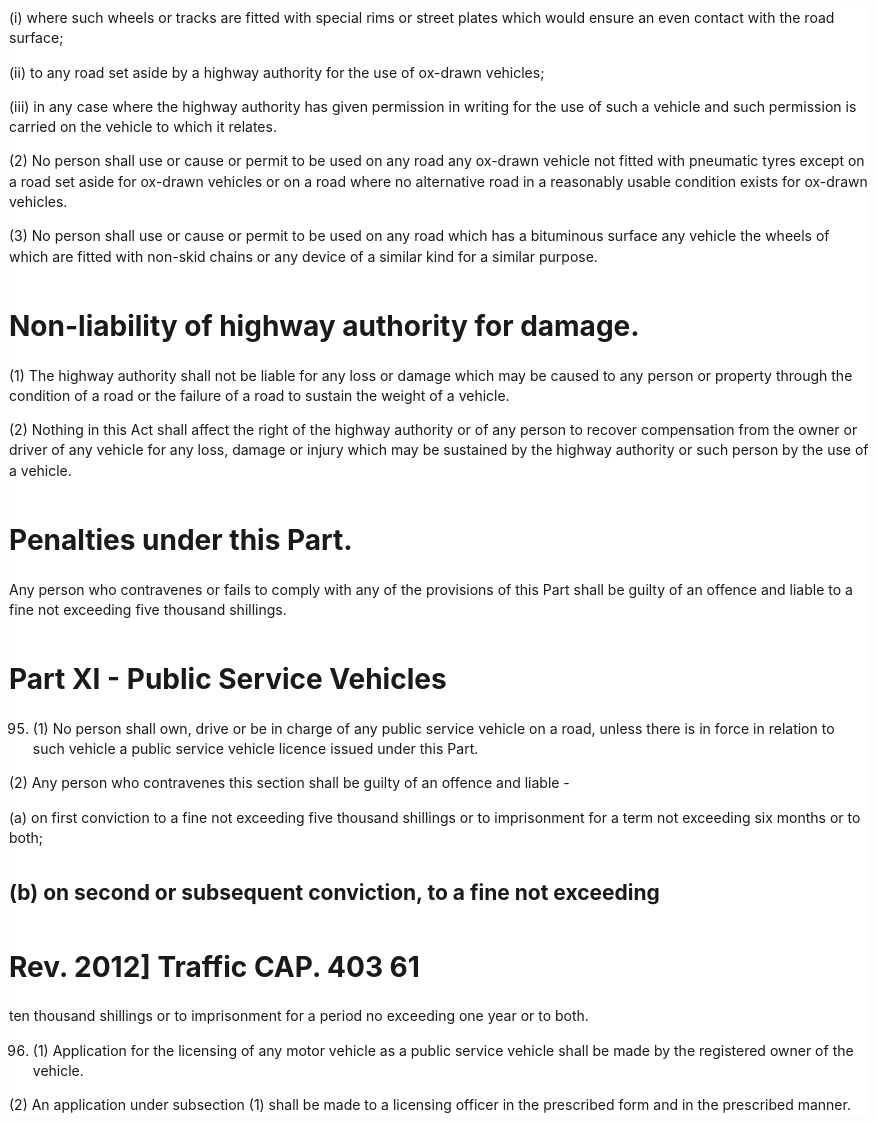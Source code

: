 (i) where such wheels or tracks are fitted with special rims or street plates which would ensure an even contact with the road surface;

(ii) to any road set aside by a highway authority for the use of ox-drawn vehicles;

(iii) in any case where the highway authority has given permission in writing for the use of such a vehicle and such permission is carried on the vehicle to which it relates.

(2) No person shall use or cause or permit to be used on any road any ox-drawn vehicle not fitted with pneumatic tyres except on a road set aside for ox-drawn vehicles or on a road where no alternative road in a reasonably usable condition exists for ox-drawn vehicles.

(3) No person shall use or cause or permit to be used on any road which has a bituminous surface any vehicle the wheels of which are fitted with non-skid chains or any device of a similar kind for a similar purpose.

# Non-liability of highway authority for damage.

(1) The highway authority shall not be liable for any loss or damage which may be caused to any person or property through the condition of a road or the failure of a road to sustain the weight of a vehicle.

(2) Nothing in this Act shall affect the right of the highway authority or of any person to recover compensation from the owner or driver of any vehicle for any loss, damage or injury which may be sustained by the highway authority or such person by the use of a vehicle.

# Penalties under this Part.

Any person who contravenes or fails to comply with any of the provisions of this Part shall be guilty of an offence and liable to a fine not exceeding five thousand shillings.

# Part XI - Public Service Vehicles

95. (1) No person shall own, drive or be in charge of any public service vehicle on a road, unless there is in force in relation to such vehicle a public service vehicle licence issued under this Part.

(2) Any person who contravenes this section shall be guilty of an offence and liable -

(a) on first conviction to a fine not exceeding five thousand shillings or to imprisonment for a term not exceeding six months or to both;

(b) on second or subsequent conviction, to a fine not exceeding
---
# Rev. 2012] Traffic CAP. 403 61

ten thousand shillings or to imprisonment for a period no exceeding one year or to both.

96. (1) Application for the licensing of any motor vehicle as a public service vehicle shall be made by the registered owner of the vehicle.

(2) An application under subsection (1) shall be made to a licensing officer in the prescribed form and in the prescribed manner.
